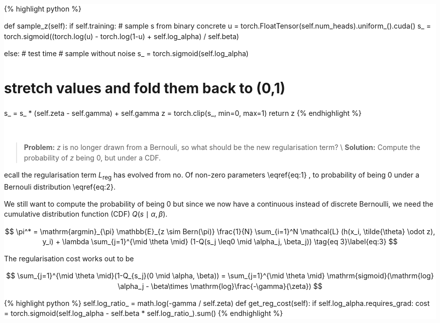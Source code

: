 {% highlight python %}

def sample_z(self):
  if self.training:
    # sample s from binary concrete
    u = torch.FloatTensor(self.num_heads).uniform_().cuda()
    s_ = torch.sigmoid((torch.log(u) - torch.log(1-u) + self.log_alpha) / self.beta)
    
  else: 
    # test time
    # sample without noise
    s_ = torch.sigmoid(self.log_alpha)

  # stretch values and fold them back to (0,1)
  s_ = s_ * (self.zeta - self.gamma) + self.gamma
  z = torch.clip(s_, min=0, max=1)
  return z
{% endhighlight %}

<br>

> **Problem:**  $z$ is no longer drawn from a Bernouli, so what should be the new regularisation term? \\
> **Solution:** Compute the probability of $z$ being 0, but under a CDF.


ecall the regularisation term $L_{\mathrm{reg}}$ has evolved from no. Of non-zero parameters
\eqref{eq:1} , to probability of being 0 under a Bernouli distribution \eqref{eq:2}. 


We still want to compute the probability of being 0 but since we now have a continuous instead
of discrete Bernoulli, we need the cumulative distribution function (CDF) $Q(s \mid \alpha,
\beta)$. 

$$
\pi^* = \mathrm{argmin}_{\pi} \mathbb{E}_{z \sim Bern(\pi)} \frac{1}{N} \sum_{i=1}^N \mathcal{L}
(h(x_i, \tilde{\theta} \odot z), y_i) + \lambda \sum_{j=1}^{\mid \theta \mid} (1-Q(s_j \leq0
\mid \alpha_j, \beta_j)) 
\tag{eq 3}\label{eq:3}
$$


The regularisation cost works out to be 

$$
\sum_{j=1}^{\mid \theta \mid}(1-Q_{s_j}(0 \mid \alpha, \beta)) = \sum_{j=1}^{\mid \theta \mid} \mathrm{sigmoid}(\mathrm{log} \alpha_j - \beta\times \mathrm{log}\frac{-\gamma}{\zeta})
$$

{% highlight python %}
self.log_ratio_ = math.log(-gamma / self.zeta)
def get_reg_cost(self):
  if self.log_alpha.requires_grad:
    cost = torch.sigmoid(self.log_alpha - self.beta * self.log_ratio_).sum()
{% endhighlight %}

